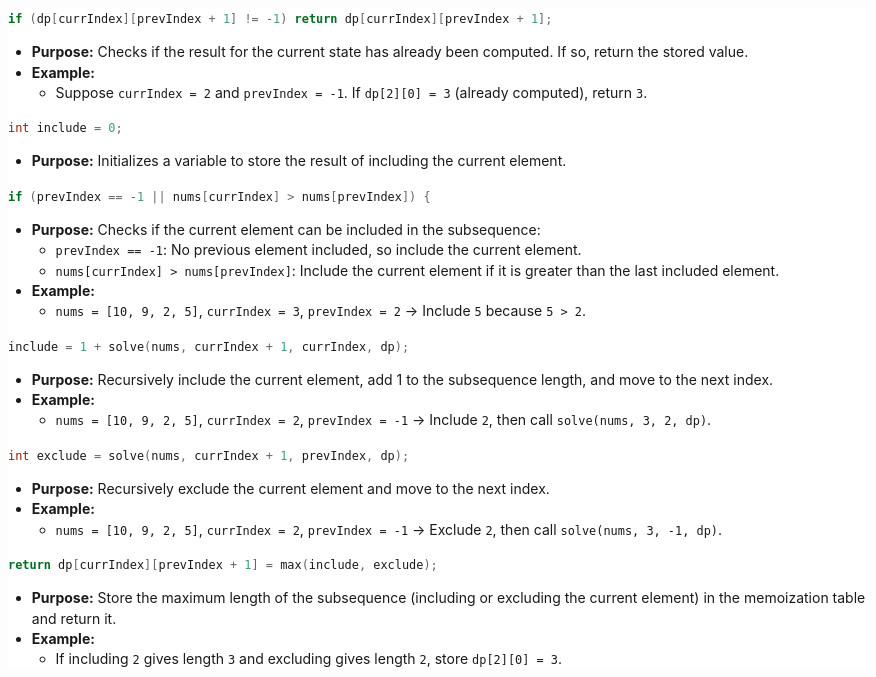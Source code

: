 

```cpp
if (dp[currIndex][prevIndex + 1] != -1) return dp[currIndex][prevIndex + 1];
```
- **Purpose:** Checks if the result for the current state has already been computed. If so, return the stored value.
- **Example:**
  - Suppose `currIndex = 2` and `prevIndex = -1`. If `dp[2][0] = 3` (already computed), return `3`.



```cpp
int include = 0;
```
- **Purpose:** Initializes a variable to store the result of including the current element.



```cpp
if (prevIndex == -1 || nums[currIndex] > nums[prevIndex]) {
```
- **Purpose:** Checks if the current element can be included in the subsequence:
  - `prevIndex == -1`: No previous element included, so include the current element.
  - `nums[currIndex] > nums[prevIndex]`: Include the current element if it is greater than the last included element.
- **Example:**
  - `nums = [10, 9, 2, 5]`, `currIndex = 3`, `prevIndex = 2` → Include `5` because `5 > 2`.



```cpp
include = 1 + solve(nums, currIndex + 1, currIndex, dp);
```
- **Purpose:** Recursively include the current element, add 1 to the subsequence length, and move to the next index.
- **Example:**
  - `nums = [10, 9, 2, 5]`, `currIndex = 2`, `prevIndex = -1` → Include `2`, then call `solve(nums, 3, 2, dp)`.



```cpp
int exclude = solve(nums, currIndex + 1, prevIndex, dp);
```
- **Purpose:** Recursively exclude the current element and move to the next index.
- **Example:**
  - `nums = [10, 9, 2, 5]`, `currIndex = 2`, `prevIndex = -1` → Exclude `2`, then call `solve(nums, 3, -1, dp)`.



```cpp
return dp[currIndex][prevIndex + 1] = max(include, exclude);
```
- **Purpose:** Store the maximum length of the subsequence (including or excluding the current element) in the memoization table and return it.
- **Example:**
  - If including `2` gives length `3` and excluding gives length `2`, store `dp[2][0] = 3`.


